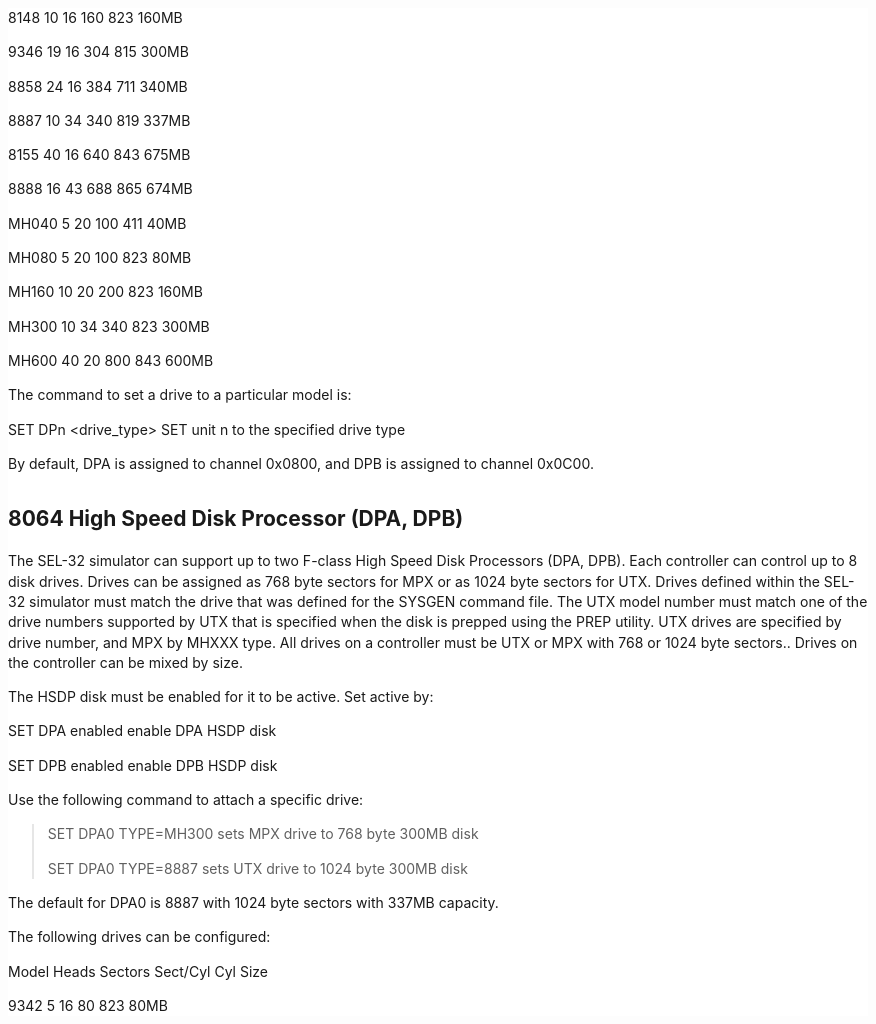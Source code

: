 8148 10 16 160 823 160MB

9346 19 16 304 815 300MB

8858 24 16 384 711 340MB

8887 10 34 340 819 337MB

8155 40 16 640 843 675MB

8888 16 43 688 865 674MB

MH040 5 20 100 411 40MB

MH080 5 20 100 823 80MB

MH160 10 20 200 823 160MB

MH300 10 34 340 823 300MB

MH600 40 20 800 843 600MB

The command to set a drive to a particular model is:

SET DPn \<drive\_type\> SET unit n to the specified drive type

By default, DPA is assigned to channel 0x0800, and DPB is assigned to
channel 0x0C00.

 8064 High Speed Disk Processor (DPA, DPB)
-----------------------------------------

The SEL-32 simulator can support up to two F-class High Speed Disk
Processors (DPA, DPB). Each controller can control up to 8 disk drives.
Drives can be assigned as 768 byte sectors for MPX or as 1024 byte
sectors for UTX. Drives defined within the SEL-32 simulator must match
the drive that was defined for the SYSGEN command file. The UTX model
number must match one of the drive numbers supported by UTX that is
specified when the disk is prepped using the PREP utility. UTX drives
are specified by drive number, and MPX by MHXXX type. All drives on a
controller must be UTX or MPX with 768 or 1024 byte sectors.. Drives on
the controller can be mixed by size.

The HSDP disk must be enabled for it to be active. Set active by:

SET DPA enabled enable DPA HSDP disk

SET DPB enabled enable DPB HSDP disk

Use the following command to attach a specific drive:

> SET DPA0 TYPE=MH300 sets MPX drive to 768 byte 300MB disk
>
> SET DPA0 TYPE=8887 sets UTX drive to 1024 byte 300MB disk

The default for DPA0 is 8887 with 1024 byte sectors with 337MB capacity.

The following drives can be configured:

Model Heads Sectors Sect/Cyl Cyl Size

9342 5 16 80 823 80MB

